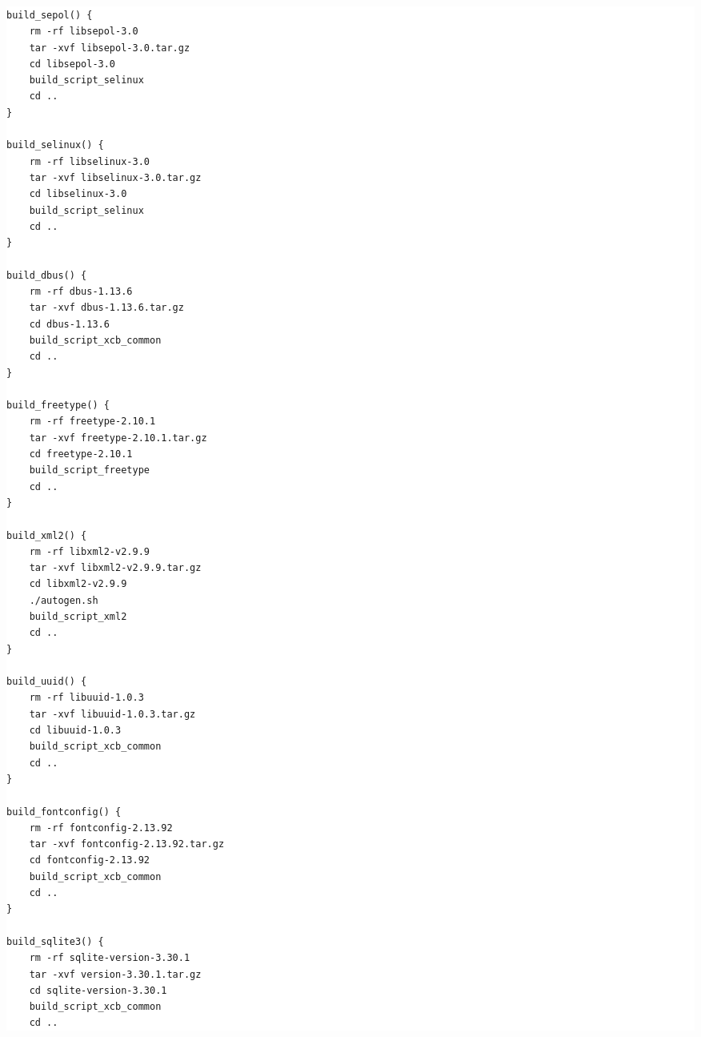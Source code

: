 ```shell
build_sepol() {
    rm -rf libsepol-3.0
    tar -xvf libsepol-3.0.tar.gz
    cd libsepol-3.0
    build_script_selinux
    cd ..
}

build_selinux() {
    rm -rf libselinux-3.0
    tar -xvf libselinux-3.0.tar.gz
    cd libselinux-3.0
    build_script_selinux
    cd ..
}

build_dbus() {
    rm -rf dbus-1.13.6
    tar -xvf dbus-1.13.6.tar.gz
    cd dbus-1.13.6
    build_script_xcb_common
    cd ..
}

build_freetype() {
    rm -rf freetype-2.10.1
    tar -xvf freetype-2.10.1.tar.gz
    cd freetype-2.10.1
    build_script_freetype
    cd ..
}

build_xml2() {
    rm -rf libxml2-v2.9.9
    tar -xvf libxml2-v2.9.9.tar.gz
    cd libxml2-v2.9.9
    ./autogen.sh
    build_script_xml2
    cd ..
}

build_uuid() {
    rm -rf libuuid-1.0.3
    tar -xvf libuuid-1.0.3.tar.gz
    cd libuuid-1.0.3
    build_script_xcb_common
    cd ..
}

build_fontconfig() {
    rm -rf fontconfig-2.13.92
    tar -xvf fontconfig-2.13.92.tar.gz
    cd fontconfig-2.13.92
    build_script_xcb_common
    cd ..
}

build_sqlite3() {
    rm -rf sqlite-version-3.30.1
    tar -xvf version-3.30.1.tar.gz
    cd sqlite-version-3.30.1
    build_script_xcb_common
    cd ..
```